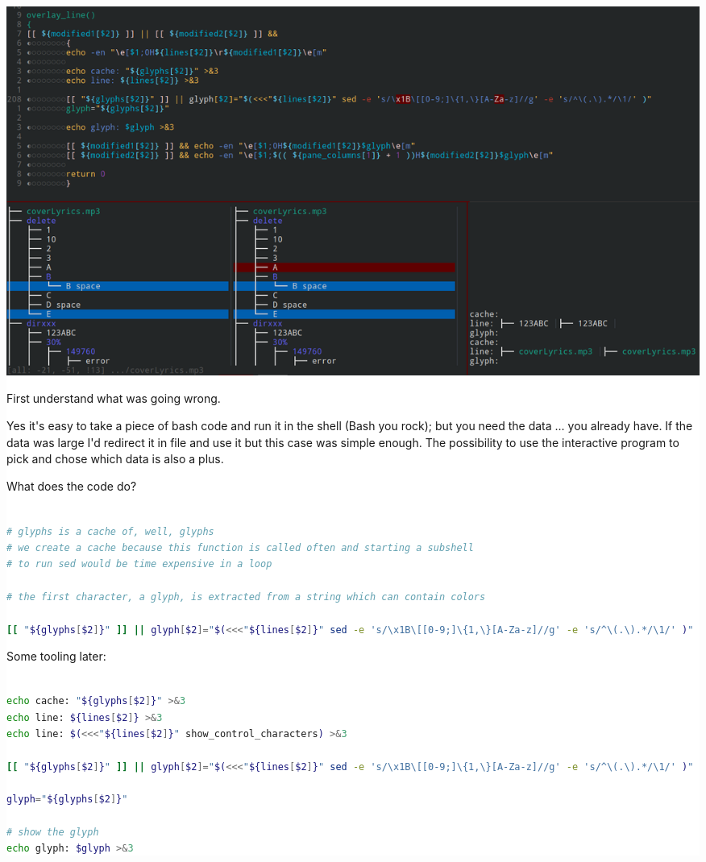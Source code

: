 ![TDIFF](https://github.com/nkh/bash-rd/blob/main/media/rd_tdiff.png)

First understand what was going wrong.

Yes it's easy to take a piece of bash code and run it in the shell (Bash you rock); but you need the data ... you already have.
If the data was large I'd redirect it in file and use it but this case was simple enough.
The possibility to use the interactive program to pick and chose which data is also a plus.

What does the code do?

```bash

# glyphs is a cache of, well, glyphs
# we create a cache because this function is called often and starting a subshell
# to run sed would be time expensive in a loop

# the first character, a glyph, is extracted from a string which can contain colors

[[ "${glyphs[$2]}" ]] || glyph[$2]="$(<<<"${lines[$2]}" sed -e 's/\x1B\[[0-9;]\{1,\}[A-Za-z]//g' -e 's/^\(.\).*/\1/' )"
```

Some tooling later:

```bash
 
echo cache: "${glyphs[$2]}" >&3
echo line: ${lines[$2]} >&3
echo line: $(<<<"${lines[$2]}" show_control_characters) >&3

[[ "${glyphs[$2]}" ]] || glyph[$2]="$(<<<"${lines[$2]}" sed -e 's/\x1B\[[0-9;]\{1,\}[A-Za-z]//g' -e 's/^\(.\).*/\1/' )"

glyph="${glyphs[$2]}"

# show the glyph
echo glyph: $glyph >&3
```
